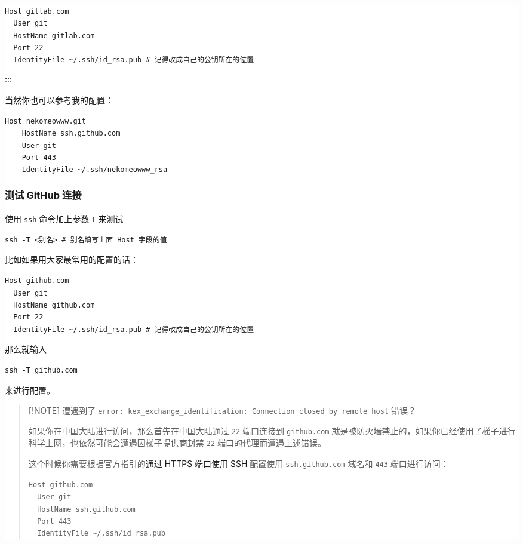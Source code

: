 ```shell [GitLab]
Host gitlab.com
  User git
  HostName gitlab.com
  Port 22
  IdentityFile ~/.ssh/id_rsa.pub # 记得改成自己的公钥所在的位置
```

:::

当然你也可以参考我的配置：

```ssh-config
Host nekomeowww.git
    HostName ssh.github.com
    User git
    Port 443
    IdentityFile ~/.ssh/nekomeowww_rsa
```

### 测试 GitHub 连接

使用 `ssh` 命令加上参数 `T` 来测试

```shell
ssh -T <别名> # 别名填写上面 Host 字段的值
```

比如如果用大家最常用的配置的话：

```ssh-config
Host github.com
  User git
  HostName github.com
  Port 22
  IdentityFile ~/.ssh/id_rsa.pub # 记得改成自己的公钥所在的位置
```

那么就输入

```shell
ssh -T github.com
```

来进行配置。

> [!NOTE] 遭遇到了 `error: kex_exchange_identification: Connection closed by remote host` 错误？
>
> 如果你在中国大陆进行访问，那么首先在中国大陆通过 `22` 端口连接到 `github.com` 就是被防火墙禁止的，如果你已经使用了梯子进行科学上网，也依然可能会遭遇因梯子提供商封禁 `22` 端口的代理而遭遇上述错误。
>
> 这个时候你需要根据官方指引的[通过 HTTPS 端口使用 SSH](https://docs.github.com/en/authentication/troubleshooting-ssh/using-ssh-over-the-https-port) 配置使用 `ssh.github.com` 域名和 `443` 端口进行访问：
>
> ```ssh-config
> Host github.com
>   User git
>   HostName ssh.github.com
>   Port 443
>   IdentityFile ~/.ssh/id_rsa.pub
> ```
